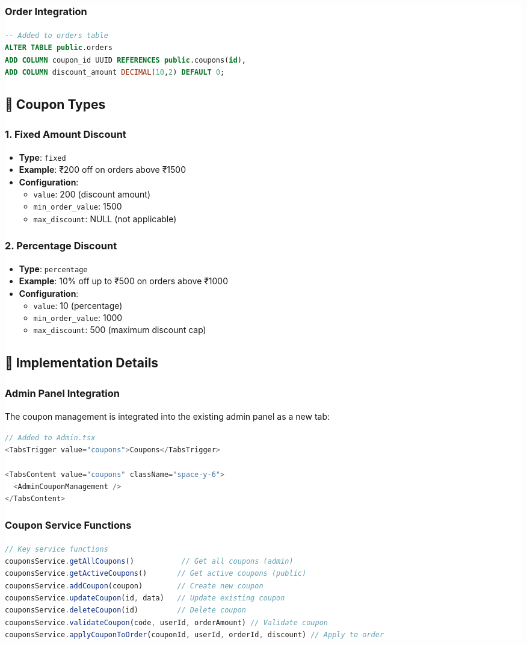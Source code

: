 ### Order Integration
```sql
-- Added to orders table
ALTER TABLE public.orders 
ADD COLUMN coupon_id UUID REFERENCES public.coupons(id),
ADD COLUMN discount_amount DECIMAL(10,2) DEFAULT 0;
```

## 🎯 Coupon Types

### 1. Fixed Amount Discount
- **Type**: `fixed`
- **Example**: ₹200 off on orders above ₹1500
- **Configuration**:
  - `value`: 200 (discount amount)
  - `min_order_value`: 1500
  - `max_discount`: NULL (not applicable)

### 2. Percentage Discount
- **Type**: `percentage`
- **Example**: 10% off up to ₹500 on orders above ₹1000
- **Configuration**:
  - `value`: 10 (percentage)
  - `min_order_value`: 1000
  - `max_discount`: 500 (maximum discount cap)

## 🔧 Implementation Details

### Admin Panel Integration
The coupon management is integrated into the existing admin panel as a new tab:

```typescript
// Added to Admin.tsx
<TabsTrigger value="coupons">Coupons</TabsTrigger>

<TabsContent value="coupons" className="space-y-6">
  <AdminCouponManagement />
</TabsContent>
```

### Coupon Service Functions
```typescript
// Key service functions
couponsService.getAllCoupons()           // Get all coupons (admin)
couponsService.getActiveCoupons()       // Get active coupons (public)
couponsService.addCoupon(coupon)        // Create new coupon
couponsService.updateCoupon(id, data)   // Update existing coupon
couponsService.deleteCoupon(id)         // Delete coupon
couponsService.validateCoupon(code, userId, orderAmount) // Validate coupon
couponsService.applyCouponToOrder(couponId, userId, orderId, discount) // Apply to order
```
